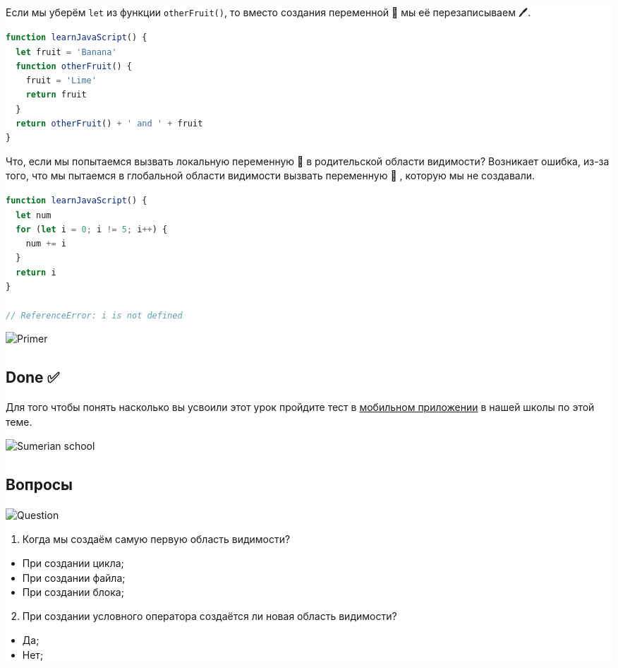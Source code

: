 Если мы уберём `let` из функции `otherFruit()`, то вместо создания переменной 🔔 мы её перезаписываем 🖊️.

```jsx live
function learnJavaScript() {
  let fruit = 'Banana'
  function otherFruit() {
    fruit = 'Lime'
    return fruit
  }
  return otherFruit() + ' and ' + fruit
}
```

Что, если мы попытаемся вызвать локальную переменную 🔔 в родительской области видимости? Возникает ошибка, из-за того, что мы пытаемся в глобальной области видимости вызвать переменную 🔔 , которую мы не создавали.

```jsx
function learnJavaScript() {
  let num
  for (let i = 0; i != 5; i++) {
    num += i
  }
  return i
}

// ReferenceError: i is not defined
```

![Primer](https://media.giphy.com/media/M33UV4NDvkTHa/giphy.gif)

## Done ✅

Для того чтобы понять насколько вы усвоили этот урок пройдите тест в [мобильном приложении](http://onelink.to/njhc95) в нашей школы по этой теме.

![Sumerian school](/img/app.png)

## Вопросы

![Question](https://media.giphy.com/media/l0HlRnAWXxn0MhKLK/giphy.gif)

1. Когда мы создаём самую первую область видимости?

- При создании цикла;
- При создании файла;
- При создании блока;

2. При создании условного оператора создаётся ли новая область видимости?

- Да;
- Нет;
